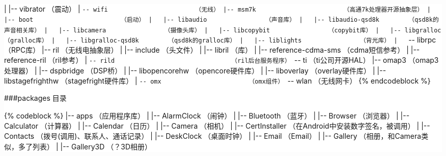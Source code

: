 |   |-- vibrator                        （震动）
|   `-- wifi                        （无线）
|-- msm7k                        （高通7k处理器开源抽象层）
|   |-- boot                        （启动）
|   |-- libaudio                （声音库）
|   |-- libaudio-qsd8k        （qsd8k的声音相关库）
|   |-- libcamera                （摄像头库）
|   |-- libcopybit                （copybit库）
|   |-- libgralloc                （gralloc库）
|   |-- libgralloc-qsd8k        （qsd8k的gralloc库）
|   |-- liblights                （背光库）
|   `-- librpc                        （RPC库）
|-- ril                                （无线电抽象层）
|   |-- include                        （头文件）
|   |-- libril                        （库）
|   |-- reference-cdma-sms        （cdma短信参考）
|   |-- reference-ril                        （ril参考）
|   `-- rild                                （ril后台服务程序）
`-- ti                                                （ti公司开源HAL）
    |-- omap3                                （omap3处理器）
    |   |-- dspbridge                （DSP桥）
    |   |-- libopencorehw        （opencore硬件库）
    |   |-- liboverlay                （overlay硬件库）
    |   |-- libstagefrighthw        （stagefright硬件库）
    |   `-- omx                        （omx组件）
    `-- wlan                                （无线网卡）
{% endcodeblock %}

###packages 目录

{% codeblock %}
|-- apps                                （应用程序库）
|   |-- AlarmClock                （闹钟）
|   |-- Bluetooth                （蓝牙）
|   |-- Browser                （浏览器）
|   |-- Calculator                （计算器）
|   |-- Calendar                （日历）
|   |-- Camera                 （相机）
|   |-- CertInstaller                （在Android中安装数字签名，被调用）
|   |-- Contacts                （拨号(调用)、联系人、通话记录）
|   |-- DeskClock                （桌面时钟）
|   |-- Email                        （Email）
|   |-- Gallery                        （相册，和Camera类似，多了列表）
|   |-- Gallery3D                （？3D相册）